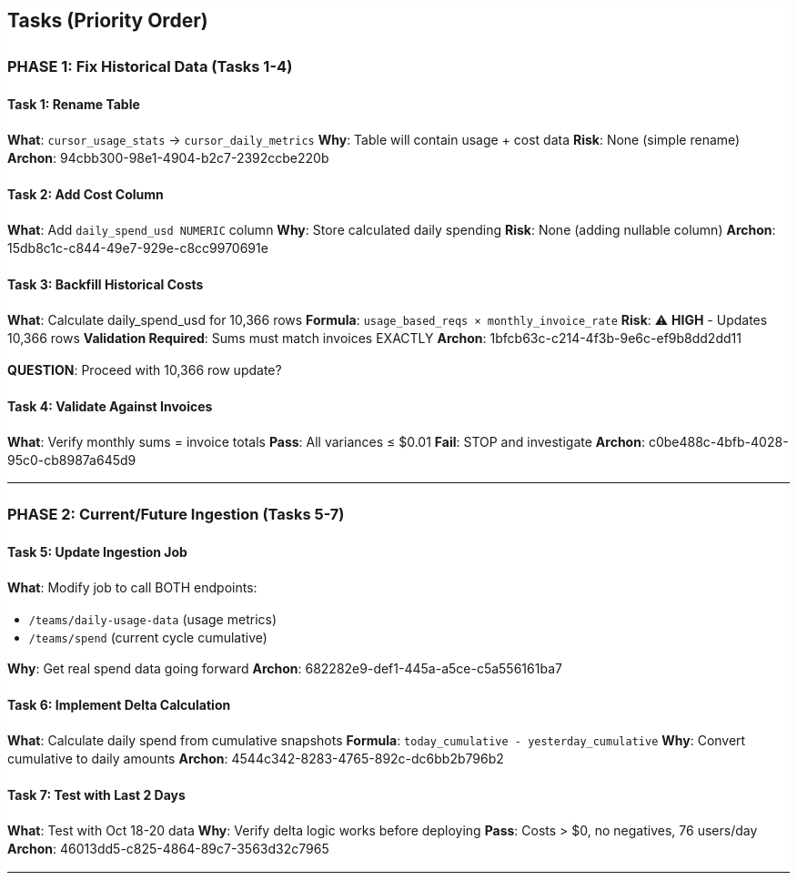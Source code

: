 ## Tasks (Priority Order)

### **PHASE 1: Fix Historical Data (Tasks 1-4)**

#### Task 1: Rename Table
**What**: `cursor_usage_stats` → `cursor_daily_metrics`
**Why**: Table will contain usage + cost data
**Risk**: None (simple rename)
**Archon**: 94cbb300-98e1-4904-b2c7-2392ccbe220b

#### Task 2: Add Cost Column
**What**: Add `daily_spend_usd NUMERIC` column
**Why**: Store calculated daily spending
**Risk**: None (adding nullable column)
**Archon**: 15db8c1c-c844-49e7-929e-c8cc9970691e

#### Task 3: Backfill Historical Costs
**What**: Calculate daily_spend_usd for 10,366 rows
**Formula**: `usage_based_reqs × monthly_invoice_rate`
**Risk**: ⚠️ **HIGH** - Updates 10,366 rows
**Validation Required**: Sums must match invoices EXACTLY
**Archon**: 1bfcb63c-c214-4f3b-9e6c-ef9b8dd2dd11

**QUESTION**: Proceed with 10,366 row update?

#### Task 4: Validate Against Invoices
**What**: Verify monthly sums = invoice totals
**Pass**: All variances ≤ $0.01
**Fail**: STOP and investigate
**Archon**: c0be488c-4bfb-4028-95c0-cb8987a645d9

---

### **PHASE 2: Current/Future Ingestion (Tasks 5-7)**

#### Task 5: Update Ingestion Job
**What**: Modify job to call BOTH endpoints:
- `/teams/daily-usage-data` (usage metrics)
- `/teams/spend` (current cycle cumulative)

**Why**: Get real spend data going forward
**Archon**: 682282e9-def1-445a-a5ce-c5a556161ba7

#### Task 6: Implement Delta Calculation
**What**: Calculate daily spend from cumulative snapshots
**Formula**: `today_cumulative - yesterday_cumulative`
**Why**: Convert cumulative to daily amounts
**Archon**: 4544c342-8283-4765-892c-dc6bb2b796b2

#### Task 7: Test with Last 2 Days
**What**: Test with Oct 18-20 data
**Why**: Verify delta logic works before deploying
**Pass**: Costs > $0, no negatives, 76 users/day
**Archon**: 46013dd5-c825-4864-89c7-3563d32c7965

---